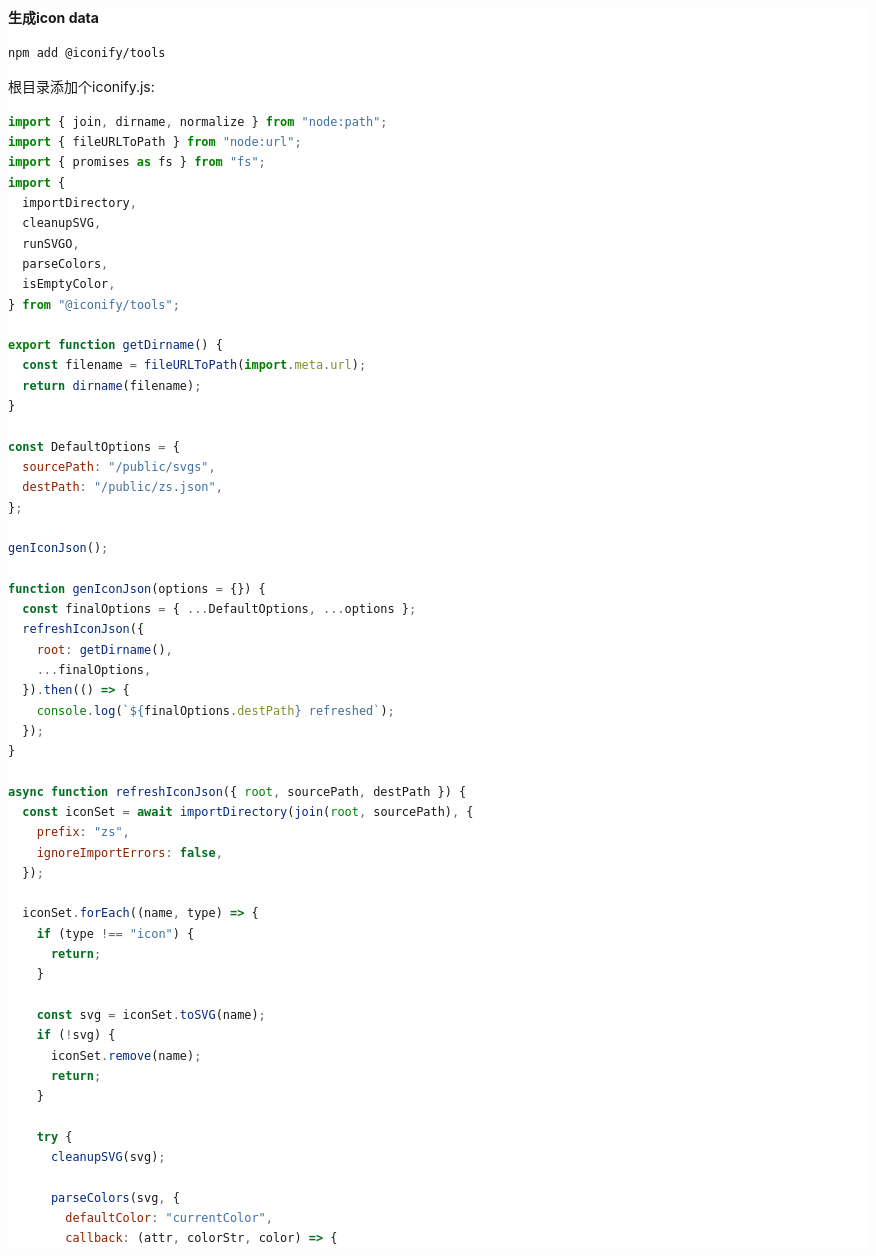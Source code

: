 **生成icon data**

```sh
npm add @iconify/tools
```

根目录添加个iconify.js:

```js
import { join, dirname, normalize } from "node:path";
import { fileURLToPath } from "node:url";
import { promises as fs } from "fs";
import {
  importDirectory,
  cleanupSVG,
  runSVGO,
  parseColors,
  isEmptyColor,
} from "@iconify/tools";

export function getDirname() {
  const filename = fileURLToPath(import.meta.url);
  return dirname(filename);
}

const DefaultOptions = {
  sourcePath: "/public/svgs",
  destPath: "/public/zs.json",
};

genIconJson();

function genIconJson(options = {}) {
  const finalOptions = { ...DefaultOptions, ...options };
  refreshIconJson({
    root: getDirname(),
    ...finalOptions,
  }).then(() => {
    console.log(`${finalOptions.destPath} refreshed`);
  });
}

async function refreshIconJson({ root, sourcePath, destPath }) {
  const iconSet = await importDirectory(join(root, sourcePath), {
    prefix: "zs",
    ignoreImportErrors: false,
  });

  iconSet.forEach((name, type) => {
    if (type !== "icon") {
      return;
    }

    const svg = iconSet.toSVG(name);
    if (!svg) {
      iconSet.remove(name);
      return;
    }

    try {
      cleanupSVG(svg);

      parseColors(svg, {
        defaultColor: "currentColor",
        callback: (attr, colorStr, color) => {
```